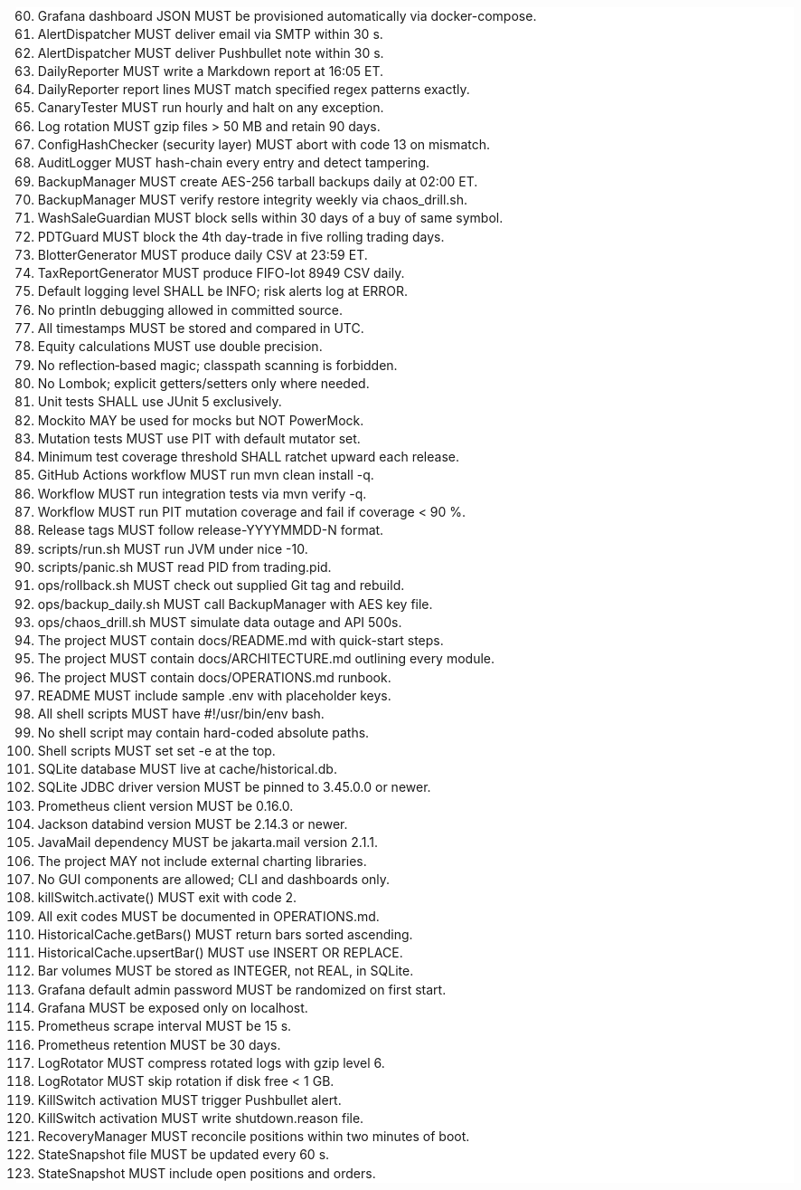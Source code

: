 60. Grafana dashboard JSON MUST be provisioned automatically via docker-compose.
61. AlertDispatcher MUST deliver email via SMTP within 30 s.
62. AlertDispatcher MUST deliver Pushbullet note within 30 s.
63. DailyReporter MUST write a Markdown report at 16:05 ET.
64. DailyReporter report lines MUST match specified regex patterns exactly.
65. CanaryTester MUST run hourly and halt on any exception.
66. Log rotation MUST gzip files > 50 MB and retain 90 days.
67. ConfigHashChecker (security layer) MUST abort with code 13 on mismatch.
68. AuditLogger MUST hash-chain every entry and detect tampering.
69. BackupManager MUST create AES-256 tarball backups daily at 02:00 ET.
70. BackupManager MUST verify restore integrity weekly via chaos_drill.sh.
71. WashSaleGuardian MUST block sells within 30 days of a buy of same symbol.
72. PDTGuard MUST block the 4th day-trade in five rolling trading days.
73. BlotterGenerator MUST produce daily CSV at 23:59 ET.
74. TaxReportGenerator MUST produce FIFO-lot 8949 CSV daily.
75. Default logging level SHALL be INFO; risk alerts log at ERROR.
76. No println debugging allowed in committed source.
77. All timestamps MUST be stored and compared in UTC.
78. Equity calculations MUST use double precision.
79. No reflection‐based magic; classpath scanning is forbidden.
80. No Lombok; explicit getters/setters only where needed.
81. Unit tests SHALL use JUnit 5 exclusively.
82. Mockito MAY be used for mocks but NOT PowerMock.
83. Mutation tests MUST use PIT with default mutator set.
84. Minimum test coverage threshold SHALL ratchet upward each release.
85. GitHub Actions workflow MUST run mvn clean install -q.
86. Workflow MUST run integration tests via mvn verify -q.
87. Workflow MUST run PIT mutation coverage and fail if coverage < 90 %.
88. Release tags MUST follow release-YYYYMMDD-N format.
89. scripts/run.sh MUST run JVM under nice -10.
90. scripts/panic.sh MUST read PID from trading.pid.
91. ops/rollback.sh MUST check out supplied Git tag and rebuild.
92. ops/backup_daily.sh MUST call BackupManager with AES key file.
93. ops/chaos_drill.sh MUST simulate data outage and API 500s.
94. The project MUST contain docs/README.md with quick-start steps.
95. The project MUST contain docs/ARCHITECTURE.md outlining every module.
96. The project MUST contain docs/OPERATIONS.md runbook.
97. README MUST include sample .env with placeholder keys.
98. All shell scripts MUST have #!/usr/bin/env bash.
99. No shell script may contain hard-coded absolute paths.
100. Shell scripts MUST set set -e at the top.
101. SQLite database MUST live at cache/historical.db.
102. SQLite JDBC driver version MUST be pinned to 3.45.0.0 or newer.
103. Prometheus client version MUST be 0.16.0.
104. Jackson databind version MUST be 2.14.3 or newer.
105. JavaMail dependency MUST be jakarta.mail version 2.1.1.
106. The project MAY not include external charting libraries.
107. No GUI components are allowed; CLI and dashboards only.
108. killSwitch.activate() MUST exit with code 2.
109. All exit codes MUST be documented in OPERATIONS.md.
110. HistoricalCache.getBars() MUST return bars sorted ascending.
111. HistoricalCache.upsertBar() MUST use INSERT OR REPLACE.
112. Bar volumes MUST be stored as INTEGER, not REAL, in SQLite.
113. Grafana default admin password MUST be randomized on first start.
114. Grafana MUST be exposed only on localhost.
115. Prometheus scrape interval MUST be 15 s.
116. Prometheus retention MUST be 30 days.
117. LogRotator MUST compress rotated logs with gzip level 6.
118. LogRotator MUST skip rotation if disk free < 1 GB.
119. KillSwitch activation MUST trigger Pushbullet alert.
120. KillSwitch activation MUST write shutdown.reason file.
121. RecoveryManager MUST reconcile positions within two minutes of boot.
122. StateSnapshot file MUST be updated every 60 s.
123. StateSnapshot MUST include open positions and orders.